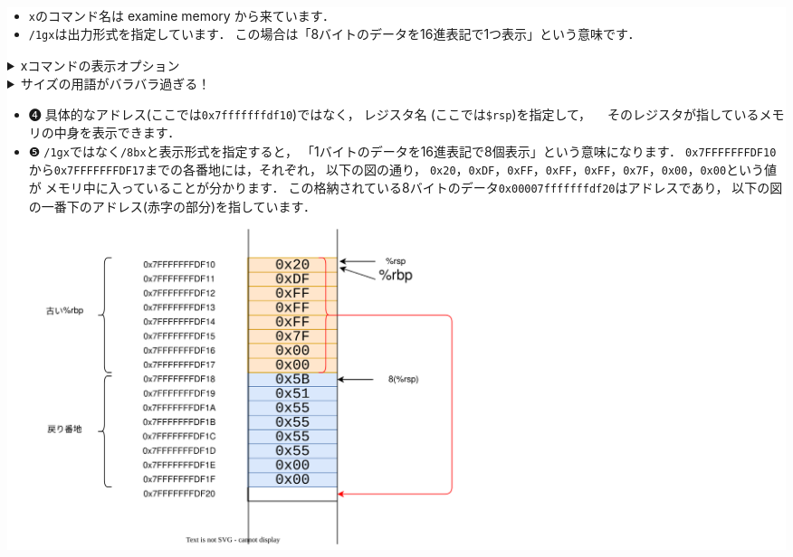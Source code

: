   - `x`のコマンド名は examine memory から来ています．
  - `/1gx`は出力形式を指定しています．
    この場合は「8バイトのデータを16進表記で1つ表示」という意味です．

<details><summary>
xコマンドの表示オプション
</summary></details>

<details><summary>
サイズの用語がバラバラ過ぎる！
</summary></details>

- ❹ 具体的なアドレス(ここでは`0x7fffffffdf10`)ではなく，
  レジスタ名 (ここでは`$rsp`)を指定して，
 　そのレジスタが指しているメモリの中身を表示できます．
- ❺ `/1gx`ではなく`/8bx`と表示形式を指定すると，
   「1バイトのデータを16進表記で8個表示」という意味になります．
  `0x7FFFFFFFDF10`から`0x7FFFFFFFDF17`までの各番地には，それぞれ，
  以下の図の通り，
  `0x20`，`0xDF`，`0xFF`，`0xFF`，`0xFF`，`0x7F`，`0x00`，`0x00`という値が
  メモリ中に入っていることが分かります．
  この格納されている8バイトのデータ`0x00007fffffffdf20`はアドレスであり，
  以下の図の一番下のアドレス(赤字の部分)を指しています．

<img src="figs/stack-add5-layout.svg" height="350px" id="fig:stack-add5-layout">
